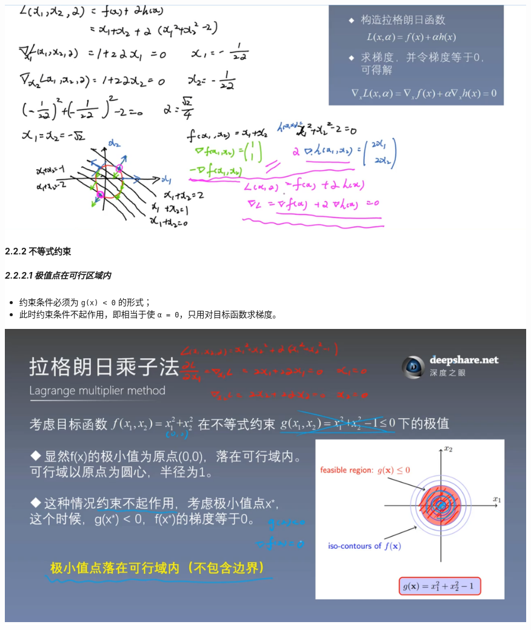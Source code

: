 ![image-20231003160047545](机器学习.assets/image-20231003160047545.png)

#### 2.2.2  不等式约束

##### 2.2.2.1  极值点在可行区域内

- 约束条件必须为 `g(x) < 0` 的形式；
- 此时约束条件不起作用，即相当于使 `α = 0`，只用对目标函数求梯度。

![image-20231003160610581](机器学习.assets/image-20231003160610581.png)
